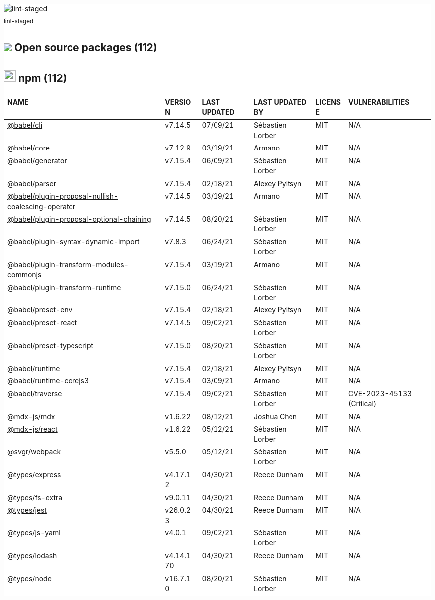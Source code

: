</tr>
<tr>
  <td align='center'>
  <img width='36' height='36' src='https://img.stackshare.io/service/10577/11071.jpeg' alt='lint-staged'>
  <br>
  <sub><a href="https://github.com/okonet/lint-staged">lint-staged</a></sub>
  <br>
  <sub></sub>
</td>

</tr>
</table>


## <img src='https://img.stackshare.io/group.svg' /> Open source packages (112)</h2>

## <img width='24' height='24' src='https://img.stackshare.io/service/1120/lejvzrnlpb308aftn31u.png'/> npm (112)

|NAME|VERSION|LAST UPDATED|LAST UPDATED BY|LICENSE|VULNERABILITIES|
|:------|:------|:------|:------|:------|:------|
|[@babel/cli](https://www.npmjs.com/@babel/cli)|v7.14.5|07/09/21|Sébastien Lorber |MIT|N/A|
|[@babel/core](https://www.npmjs.com/@babel/core)|v7.12.9|03/19/21|Armano |MIT|N/A|
|[@babel/generator](https://www.npmjs.com/@babel/generator)|v7.15.4|06/09/21|Sébastien Lorber |MIT|N/A|
|[@babel/parser](https://www.npmjs.com/@babel/parser)|v7.15.4|02/18/21|Alexey Pyltsyn |MIT|N/A|
|[@babel/plugin-proposal-nullish-coalescing-operator](https://www.npmjs.com/@babel/plugin-proposal-nullish-coalescing-operator)|v7.14.5|03/19/21|Armano |MIT|N/A|
|[@babel/plugin-proposal-optional-chaining](https://www.npmjs.com/@babel/plugin-proposal-optional-chaining)|v7.14.5|08/20/21|Sébastien Lorber |MIT|N/A|
|[@babel/plugin-syntax-dynamic-import](https://www.npmjs.com/@babel/plugin-syntax-dynamic-import)|v7.8.3|06/24/21|Sébastien Lorber |MIT|N/A|
|[@babel/plugin-transform-modules-commonjs](https://www.npmjs.com/@babel/plugin-transform-modules-commonjs)|v7.15.4|03/19/21|Armano |MIT|N/A|
|[@babel/plugin-transform-runtime](https://www.npmjs.com/@babel/plugin-transform-runtime)|v7.15.0|06/24/21|Sébastien Lorber |MIT|N/A|
|[@babel/preset-env](https://www.npmjs.com/@babel/preset-env)|v7.15.4|02/18/21|Alexey Pyltsyn |MIT|N/A|
|[@babel/preset-react](https://www.npmjs.com/@babel/preset-react)|v7.14.5|09/02/21|Sébastien Lorber |MIT|N/A|
|[@babel/preset-typescript](https://www.npmjs.com/@babel/preset-typescript)|v7.15.0|08/20/21|Sébastien Lorber |MIT|N/A|
|[@babel/runtime](https://www.npmjs.com/@babel/runtime)|v7.15.4|02/18/21|Alexey Pyltsyn |MIT|N/A|
|[@babel/runtime-corejs3](https://www.npmjs.com/@babel/runtime-corejs3)|v7.15.4|03/09/21|Armano |MIT|N/A|
|[@babel/traverse](https://www.npmjs.com/@babel/traverse)|v7.15.4|09/02/21|Sébastien Lorber |MIT|[CVE-2023-45133](https://github.com/advisories/GHSA-67hx-6x53-jw92) (Critical)|
|[@mdx-js/mdx](https://www.npmjs.com/@mdx-js/mdx)|v1.6.22|08/12/21|Joshua Chen |MIT|N/A|
|[@mdx-js/react](https://www.npmjs.com/@mdx-js/react)|v1.6.22|05/12/21|Sébastien Lorber |MIT|N/A|
|[@svgr/webpack](https://www.npmjs.com/@svgr/webpack)|v5.5.0|05/12/21|Sébastien Lorber |MIT|N/A|
|[@types/express](https://www.npmjs.com/@types/express)|v4.17.12|04/30/21|Reece Dunham |MIT|N/A|
|[@types/fs-extra](https://www.npmjs.com/@types/fs-extra)|v9.0.11|04/30/21|Reece Dunham |MIT|N/A|
|[@types/jest](https://www.npmjs.com/@types/jest)|v26.0.23|04/30/21|Reece Dunham |MIT|N/A|
|[@types/js-yaml](https://www.npmjs.com/@types/js-yaml)|v4.0.1|09/02/21|Sébastien Lorber |MIT|N/A|
|[@types/lodash](https://www.npmjs.com/@types/lodash)|v4.14.170|04/30/21|Reece Dunham |MIT|N/A|
|[@types/node](https://www.npmjs.com/@types/node)|v16.7.10|08/20/21|Sébastien Lorber |MIT|N/A|